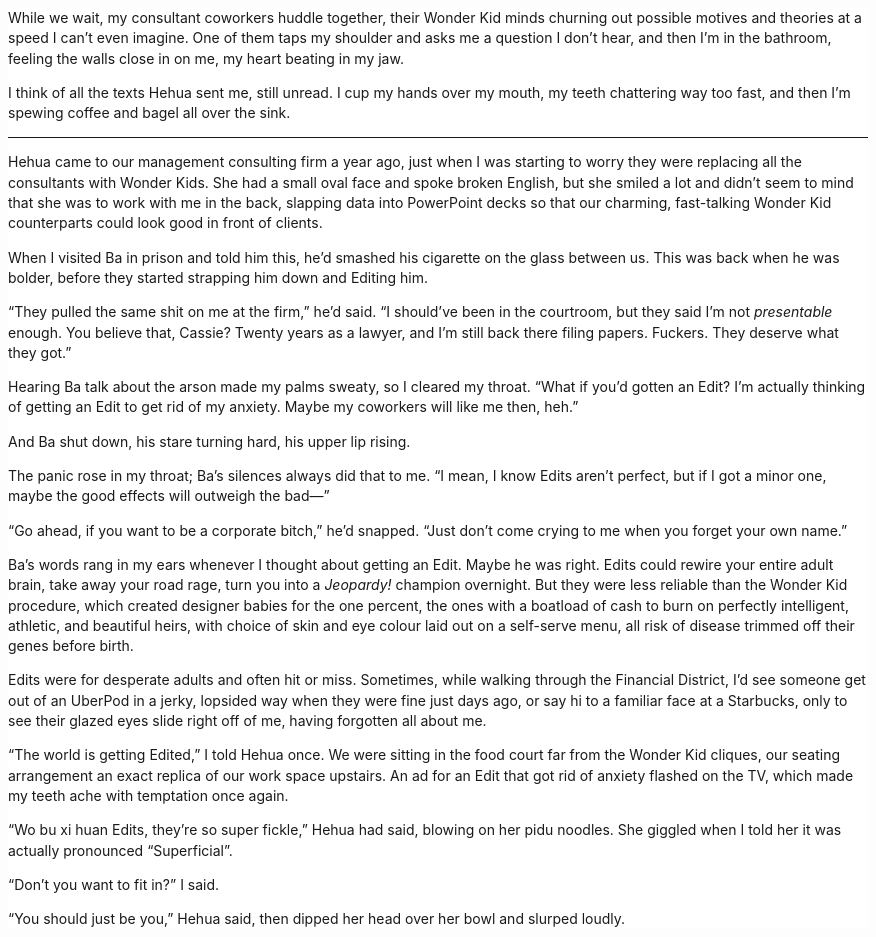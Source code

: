 While we wait, my consultant coworkers huddle together, their Wonder Kid minds churning out possible motives and theories at a speed I can’t even imagine. One of them taps my shoulder and asks me a question I don’t hear, and then I’m in the bathroom, feeling the walls close in on me, my heart beating in my jaw.

I think of all the texts Hehua sent me, still unread. I cup my hands over my mouth, my teeth chattering way too fast, and then I’m spewing coffee and bagel all over the sink.

----

Hehua came to our management consulting firm a year ago, just when I was starting to worry they were replacing all the consultants with Wonder Kids. She had a small oval face and spoke broken English, but she smiled a lot and didn’t seem to mind that she was to work with me in the back, slapping data into PowerPoint decks so that our charming, fast-talking Wonder Kid counterparts could look good in front of clients.

When I visited Ba in prison and told him this, he’d smashed his cigarette on the glass between us. This was back when he was bolder, before they started strapping him down and Editing him.

“They pulled the same shit on me at the firm,” he’d said. “I should’ve been in the courtroom, but they said I’m not _presentable_ enough. You believe that, Cassie? Twenty years as a lawyer, and I’m still back there filing papers. Fuckers. They deserve what they got.”

Hearing Ba talk about the arson made my palms sweaty, so I cleared my throat. “What if you’d gotten an Edit? I’m actually thinking of getting an Edit to get rid of my anxiety. Maybe my coworkers will like me then, heh.”

And Ba shut down, his stare turning hard, his upper lip rising.

The panic rose in my throat; Ba’s silences always did that to me. “I mean, I know Edits aren’t perfect, but if I got a minor one, maybe the good effects will outweigh the bad—”

“Go ahead, if you want to be a corporate bitch,” he’d snapped. “Just don’t come crying to me when you forget your own name.”

Ba’s words rang in my ears whenever I thought about getting an Edit. Maybe he was right. Edits could rewire your entire adult brain, take away your road rage, turn you into a _Jeopardy!_ champion overnight. But they were less reliable than the Wonder Kid procedure, which created designer babies for the one percent, the ones with a boatload of cash to burn on perfectly intelligent, athletic, and beautiful heirs, with choice of skin and eye colour laid out on a self-serve menu, all risk of disease trimmed off their genes before birth.

Edits were for desperate adults and often hit or miss. Sometimes, while walking through the Financial District, I’d see someone get out of an UberPod in a jerky, lopsided way when they were fine just days ago, or say hi to a familiar face at a Starbucks, only to see their glazed eyes slide right off of me, having forgotten all about me.

“The world is getting Edited,” I told Hehua once. We were sitting in the food court far from the Wonder Kid cliques, our seating arrangement an exact replica of our work space upstairs. An ad for an Edit that got rid of anxiety flashed on the TV, which made my teeth ache with temptation once again.

“Wo bu xi huan Edits, they’re so super fickle,” Hehua had said, blowing on her pidu noodles. She giggled when I told her it was actually pronounced “Superficial”.

“Don’t you want to fit in?” I said.

“You should just be you,” Hehua said, then dipped her head over her bowl and slurped loudly.
